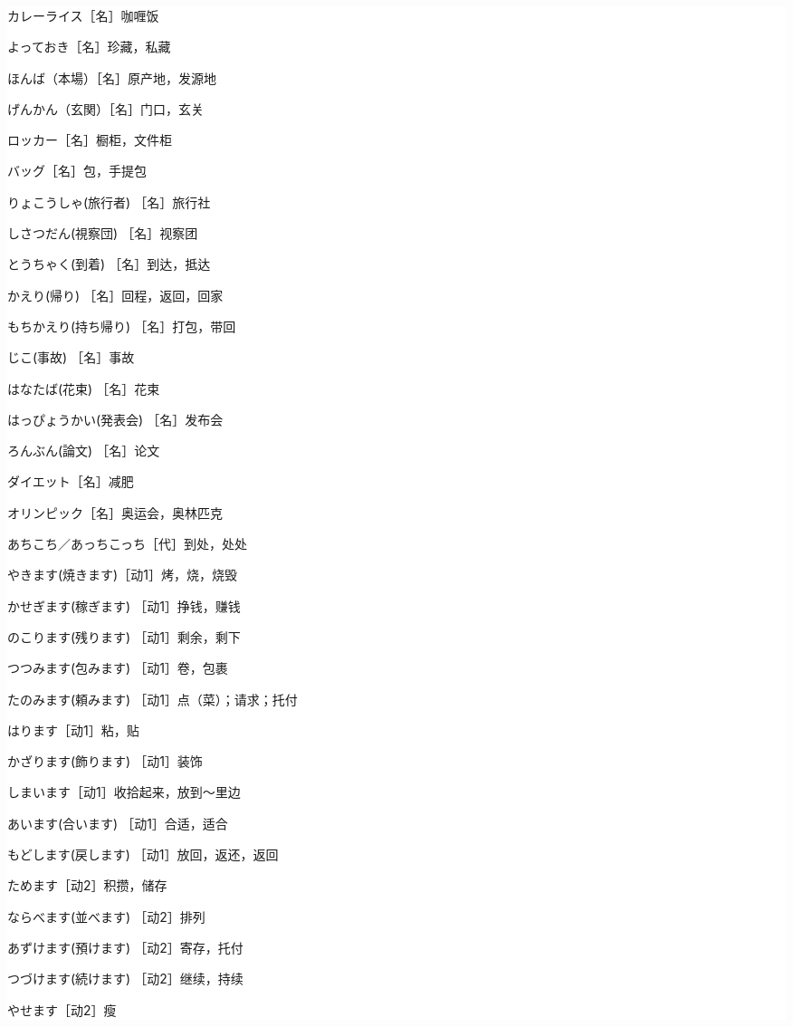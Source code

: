 カレーライス［名］咖喱饭

よっておき［名］珍藏，私藏

ほんば（本場）［名］原产地，发源地

げんかん（玄関）［名］门口，玄关

ロッカー［名］橱柜，文件柜

バッグ［名］包，手提包

りょこうしゃ(旅行者) ［名］旅行社

しさつだん(視察団) ［名］视察团

とうちゃく(到着) ［名］到达，抵达

かえり(帰り) ［名］回程，返回，回家

もちかえり(持ち帰り) ［名］打包，带回

じこ(事故) ［名］事故

はなたば(花束) ［名］花束

はっぴょうかい(発表会) ［名］发布会

ろんぶん(論文) ［名］论文

ダイエット［名］减肥

オリンピック［名］奥运会，奥林匹克

あちこち／あっちこっち［代］到处，处处

やきます(焼きます)［动1］烤，烧，烧毁

かせぎます(稼ぎます) ［动1］挣钱，赚钱

のこります(残ります) ［动1］剩余，剩下

つつみます(包みます) ［动1］卷，包裹

たのみます(頼みます) ［动1］点（菜）；请求；托付

はります［动1］粘，贴

かざります(飾ります) ［动1］装饰

しまいます［动1］收拾起来，放到～里边

あいます(合います) ［动1］合适，适合

もどします(戻します) ［动1］放回，返还，返回

ためます［动2］积攒，储存

ならべます(並べます) ［动2］排列

あずけます(預けます) ［动2］寄存，托付

つづけます(続けます) ［动2］继续，持续

やせます［动2］瘦
